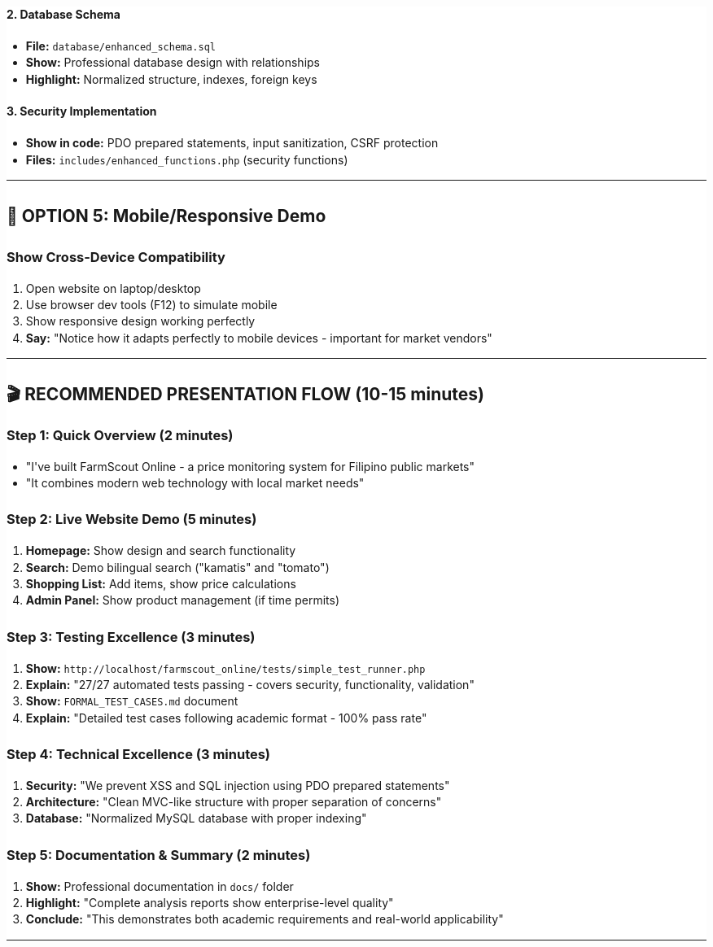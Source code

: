 #### **2. Database Schema**
- **File:** `database/enhanced_schema.sql`
- **Show:** Professional database design with relationships
- **Highlight:** Normalized structure, indexes, foreign keys

#### **3. Security Implementation**
- **Show in code:** PDO prepared statements, input sanitization, CSRF protection
- **Files:** `includes/enhanced_functions.php` (security functions)

---

## 📱 **OPTION 5: Mobile/Responsive Demo**

### **Show Cross-Device Compatibility**
1. Open website on laptop/desktop
2. Use browser dev tools (F12) to simulate mobile
3. Show responsive design working perfectly
4. **Say:** "Notice how it adapts perfectly to mobile devices - important for market vendors"

---

## 🎬 **RECOMMENDED PRESENTATION FLOW (10-15 minutes)**

### **Step 1: Quick Overview (2 minutes)**
- "I've built FarmScout Online - a price monitoring system for Filipino public markets"
- "It combines modern web technology with local market needs"

### **Step 2: Live Website Demo (5 minutes)**
1. **Homepage:** Show design and search functionality
2. **Search:** Demo bilingual search ("kamatis" and "tomato")
3. **Shopping List:** Add items, show price calculations
4. **Admin Panel:** Show product management (if time permits)

### **Step 3: Testing Excellence (3 minutes)**
1. **Show:** `http://localhost/farmscout_online/tests/simple_test_runner.php`
2. **Explain:** "27/27 automated tests passing - covers security, functionality, validation"
3. **Show:** `FORMAL_TEST_CASES.md` document
4. **Explain:** "Detailed test cases following academic format - 100% pass rate"

### **Step 4: Technical Excellence (3 minutes)**
1. **Security:** "We prevent XSS and SQL injection using PDO prepared statements"
2. **Architecture:** "Clean MVC-like structure with proper separation of concerns"
3. **Database:** "Normalized MySQL database with proper indexing"

### **Step 5: Documentation & Summary (2 minutes)**
1. **Show:** Professional documentation in `docs/` folder
2. **Highlight:** "Complete analysis reports show enterprise-level quality"
3. **Conclude:** "This demonstrates both academic requirements and real-world applicability"

---